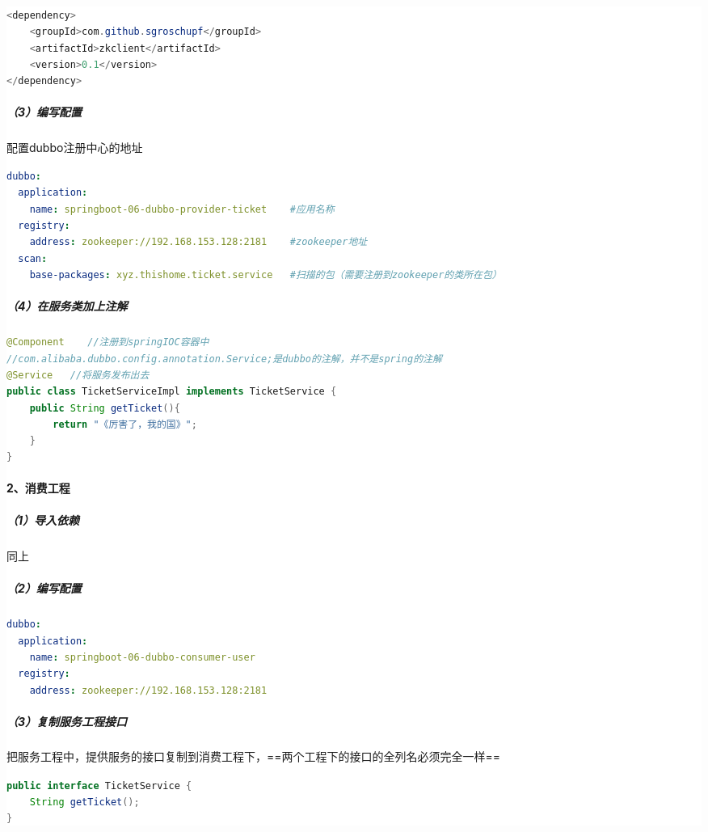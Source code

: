 ```java
<dependency>
    <groupId>com.github.sgroschupf</groupId>
    <artifactId>zkclient</artifactId>
    <version>0.1</version>
</dependency>
```

##### （3）编写配置

配置dubbo注册中心的地址

```yaml
dubbo:
  application:
    name: springboot-06-dubbo-provider-ticket    #应用名称
  registry:
    address: zookeeper://192.168.153.128:2181    #zookeeper地址
  scan:
    base-packages: xyz.thishome.ticket.service   #扫描的包（需要注册到zookeeper的类所在包）
```

##### （4）在服务类加上注解

```java
@Component    //注册到springIOC容器中
//com.alibaba.dubbo.config.annotation.Service;是dubbo的注解，并不是spring的注解
@Service   //将服务发布出去
public class TicketServiceImpl implements TicketService {
    public String getTicket(){
        return "《厉害了，我的国》";
    }
}
```

#### 2、消费工程

##### （1）导入依赖

同上

##### （2）编写配置

```yaml
dubbo:
  application:
    name: springboot-06-dubbo-consumer-user
  registry:
    address: zookeeper://192.168.153.128:2181
```

##### （3）复制服务工程接口

把服务工程中，提供服务的接口复制到消费工程下，==两个工程下的接口的全列名必须完全一样==

```java
public interface TicketService {
    String getTicket();
}
```
